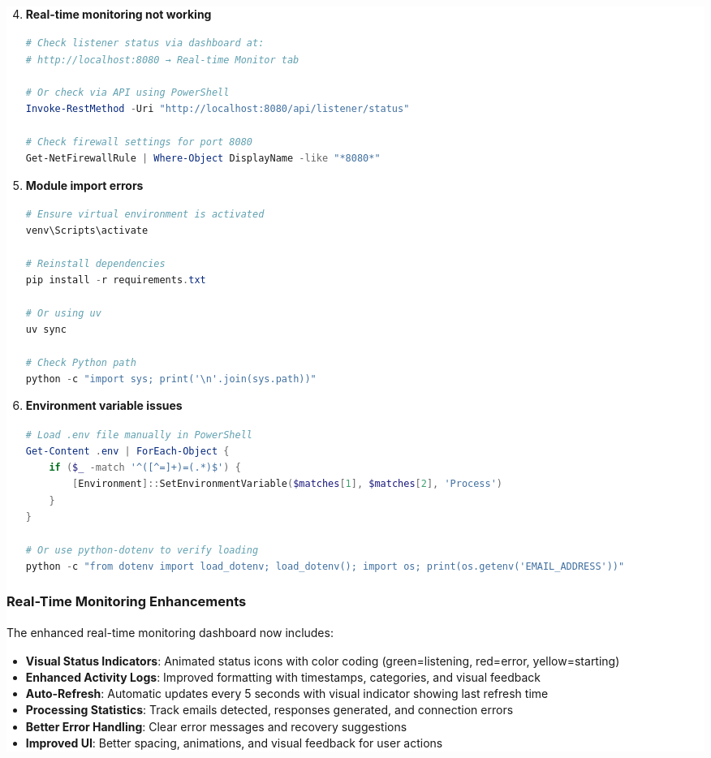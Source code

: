 4. **Real-time monitoring not working**
   ```powershell
   # Check listener status via dashboard at:
   # http://localhost:8080 → Real-time Monitor tab
   
   # Or check via API using PowerShell
   Invoke-RestMethod -Uri "http://localhost:8080/api/listener/status"
   
   # Check firewall settings for port 8080
   Get-NetFirewallRule | Where-Object DisplayName -like "*8080*"
   ```

5. **Module import errors**
   ```powershell
   # Ensure virtual environment is activated
   venv\Scripts\activate
   
   # Reinstall dependencies
   pip install -r requirements.txt
   
   # Or using uv
   uv sync
   
   # Check Python path
   python -c "import sys; print('\n'.join(sys.path))"
   ```

6. **Environment variable issues**
   ```powershell
   # Load .env file manually in PowerShell
   Get-Content .env | ForEach-Object {
       if ($_ -match '^([^=]+)=(.*)$') {
           [Environment]::SetEnvironmentVariable($matches[1], $matches[2], 'Process')
       }
   }
   
   # Or use python-dotenv to verify loading
   python -c "from dotenv import load_dotenv; load_dotenv(); import os; print(os.getenv('EMAIL_ADDRESS'))"
   ```

### Real-Time Monitoring Enhancements

The enhanced real-time monitoring dashboard now includes:

- **Visual Status Indicators**: Animated status icons with color coding (green=listening, red=error, yellow=starting)
- **Enhanced Activity Logs**: Improved formatting with timestamps, categories, and visual feedback
- **Auto-Refresh**: Automatic updates every 5 seconds with visual indicator showing last refresh time
- **Processing Statistics**: Track emails detected, responses generated, and connection errors
- **Better Error Handling**: Clear error messages and recovery suggestions
- **Improved UI**: Better spacing, animations, and visual feedback for user actions
